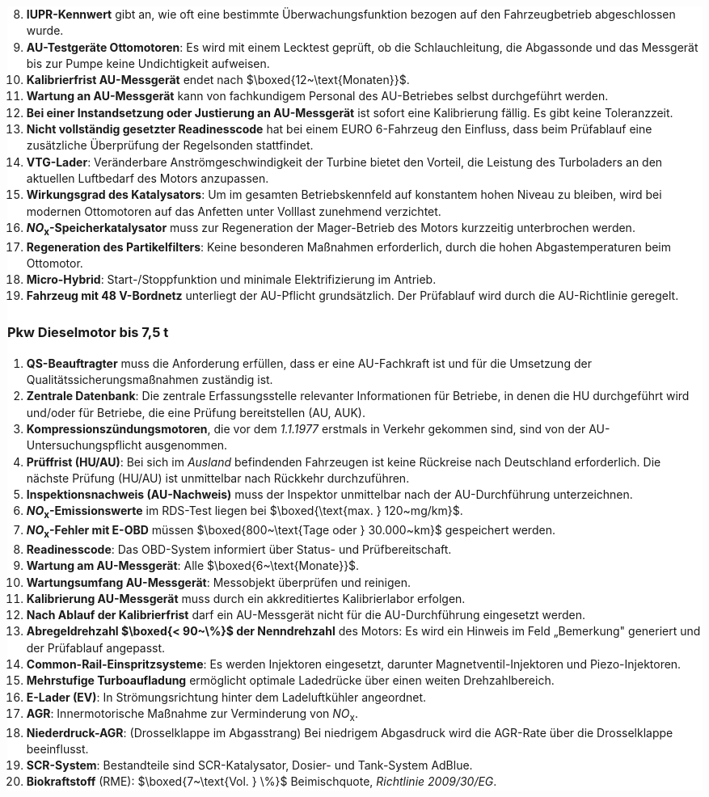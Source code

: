 8. **IUPR-Kennwert** gibt an, wie oft eine bestimmte Überwachungsfunktion bezogen auf den Fahrzeugbetrieb abgeschlossen wurde.
9. **AU-Testgeräte Ottomotoren**: Es wird mit einem Lecktest geprüft, ob die Schlauchleitung, die Abgassonde und das Messgerät bis zur Pumpe keine Undichtigkeit aufweisen.
10. **Kalibrierfrist AU-Messgerät** endet nach $\boxed{12~\text{Monaten}}$.
11. **Wartung an AU-Messgerät** kann von fachkundigem Personal des AU-Betriebes selbst durchgeführt werden.
12. **Bei einer Instandsetzung oder Justierung an AU-Messgerät** ist sofort eine Kalibrierung fällig. Es gibt keine Toleranzzeit.
13. **Nicht vollständig gesetzter Readinesscode** hat bei einem EURO 6-Fahrzeug den Einfluss, dass beim Prüfablauf eine zusätzliche Überprüfung der Regelsonden stattfindet.
14. **VTG-Lader**: Veränderbare Anströmgeschwindigkeit der Turbine bietet den Vorteil, die Leistung des Turboladers an den aktuellen Luftbedarf des Motors anzupassen.
15. **Wirkungsgrad des Katalysators**: Um im gesamten Betriebskennfeld auf konstantem hohen Niveau zu bleiben, wird bei modernen Ottomotoren auf das Anfetten unter Volllast zunehmend verzichtet.
16. **$NO_\text{x}$-Speicherkatalysator** muss zur Regeneration der Mager-Betrieb des Motors kurzzeitig unterbrochen werden.
17. **Regeneration des Partikelfilters**: Keine besonderen Maßnahmen erforderlich, durch die hohen Abgastemperaturen beim Ottomotor.
18. **Micro-Hybrid**: Start-/Stoppfunktion und minimale Elektrifizierung im Antrieb.
19. **Fahrzeug mit 48 V-Bordnetz** unterliegt der AU-Pflicht grundsätzlich. Der Prüfablauf wird durch die AU-Richtlinie geregelt.

### Pkw Dieselmotor bis 7,5 t

1. **QS-Beauftragter** muss die Anforderung erfüllen, dass er eine AU-Fachkraft ist und für die Umsetzung der Qualitätssicherungsmaßnahmen zuständig ist.
2. **Zentrale Datenbank**: Die zentrale Erfassungsstelle relevanter Informationen für Betriebe, in denen die HU durchgeführt wird und/oder für Betriebe, die eine Prüfung bereitstellen (AU, AUK).
3. **Kompressionszündungsmotoren**, die vor dem *1.1.1977* erstmals in Verkehr gekommen sind, sind von der AU-Untersuchungspflicht ausgenommen.
4. **Prüffrist (HU/AU)**: Bei sich im *Ausland* befindenden Fahrzeugen ist keine Rückreise nach Deutschland erforderlich. Die nächste Prüfung (HU/AU) ist unmittelbar nach Rückkehr durchzuführen.
5. **Inspektionsnachweis (AU-Nachweis)** muss der Inspektor unmittelbar nach der AU-Durchführung unterzeichnen.
6. **$NO_\text{x}$-Emissionswerte** im RDS-Test liegen bei $\boxed{\text{max. } 120~mg/km}$.
7. **$NO_\text{x}$-Fehler mit E-OBD** müssen $\boxed{800~\text{Tage  oder } 30.000~km}$ gespeichert werden.
8. **Readinesscode**: Das OBD-System informiert über Status- und Prüfbereitschaft.
9. **Wartung am AU-Messgerät**: Alle $\boxed{6~\text{Monate}}$.
10. **Wartungsumfang AU-Messgerät**: Messobjekt überprüfen und reinigen.
11. **Kalibrierung AU-Messgerät** muss durch ein akkreditiertes Kalibrierlabor erfolgen.
12. **Nach Ablauf der Kalibrierfrist** darf ein AU-Messgerät nicht für die AU-Durchführung eingesetzt werden.
13. **Abregeldrehzahl $\boxed{< 90~\%}$ der Nenndrehzahl** des Motors: Es wird ein Hinweis im Feld „Bemerkung" generiert und der Prüfablauf angepasst.
14. **Common-Rail-Einspritzsysteme**: Es werden Injektoren eingesetzt, darunter Magnetventil-Injektoren und Piezo-Injektoren.
15. **Mehrstufige Turboaufladung** ermöglicht optimale Ladedrücke über einen weiten Drehzahlbereich.
16. **E-Lader (EV)**: In Strömungsrichtung hinter dem Ladeluftkühler angeordnet.
17. **AGR**: Innermotorische Maßnahme zur Verminderung von $NO_\text{x}$.
18. **Niederdruck-AGR**: (Drosselklappe im Abgasstrang) Bei niedrigem Abgasdruck wird die AGR-Rate über die Drosselklappe beeinflusst.
19. **SCR-System**: Bestandteile sind SCR-Katalysator, Dosier- und Tank-System AdBlue.
20. **Biokraftstoff** (RME): $\boxed{7~\text{Vol. } \%}$ Beimischquote, *Richtlinie 2009/30/EG*.
